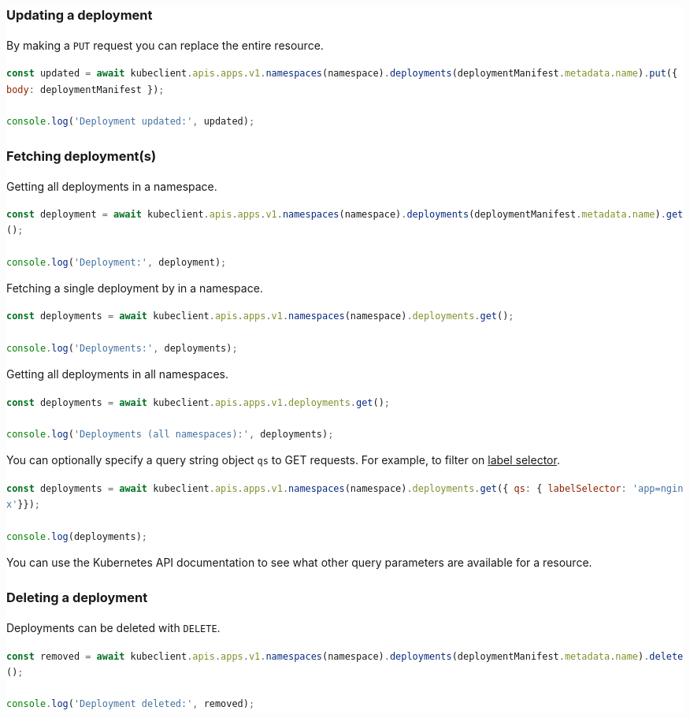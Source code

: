### Updating a deployment

By making a `PUT` request you can replace the entire resource.

```js
const updated = await kubeclient.apis.apps.v1.namespaces(namespace).deployments(deploymentManifest.metadata.name).put({ body: deploymentManifest });

console.log('Deployment updated:', updated);
```

### Fetching deployment(s)

Getting all deployments in a namespace.

```js
const deployment = await kubeclient.apis.apps.v1.namespaces(namespace).deployments(deploymentManifest.metadata.name).get();

console.log('Deployment:', deployment);
```

Fetching a single deployment by in a namespace.

```js
const deployments = await kubeclient.apis.apps.v1.namespaces(namespace).deployments.get();

console.log('Deployments:', deployments);
```

Getting all deployments in all namespaces.

```js
const deployments = await kubeclient.apis.apps.v1.deployments.get();

console.log('Deployments (all namespaces):', deployments);
```

You can optionally specify a query string object `qs` to GET requests. For example, to filter on [label selector](https://kubernetes.io/docs/concepts/overview/working-with-objects/labels/).

```js
const deployments = await kubeclient.apis.apps.v1.namespaces(namespace).deployments.get({ qs: { labelSelector: 'app=nginx'}});

console.log(deployments);
```

You can use the Kubernetes API documentation to see what other query parameters are available for a resource.

### Deleting a deployment

Deployments can be deleted with `DELETE`.

```js
const removed = await kubeclient.apis.apps.v1.namespaces(namespace).deployments(deploymentManifest.metadata.name).delete();

console.log('Deployment deleted:', removed);
```

